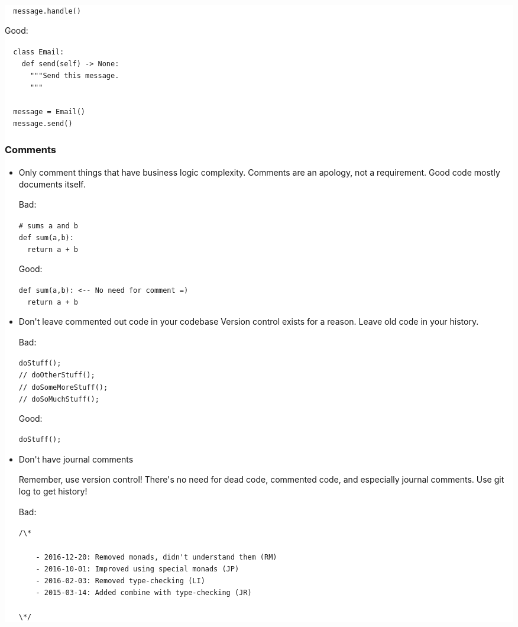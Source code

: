       message.handle()

  Good:

      class Email:
        def send(self) -> None:
          """Send this message.
          """

      message = Email()
      message.send()

### Comments

- Only comment things that have business logic complexity.
  Comments are an apology, not a requirement. Good code mostly documents itself.

  Bad:

      # sums a and b
      def sum(a,b):
        return a + b

  Good:

      def sum(a,b): <-- No need for comment =)
        return a + b

- Don't leave commented out code in your codebase
  Version control exists for a reason. Leave old code in your history.

  Bad:

      doStuff();
      // doOtherStuff();
      // doSomeMoreStuff();
      // doSoMuchStuff();

  Good:

      doStuff();

- Don't have journal comments

  Remember, use version control! There's no need for dead code, commented code, and especially journal comments. Use git log to get history!

  Bad:

      /\*

          - 2016-12-20: Removed monads, didn't understand them (RM)
          - 2016-10-01: Improved using special monads (JP)
          - 2016-02-03: Removed type-checking (LI)
          - 2015-03-14: Added combine with type-checking (JR)

      \*/
